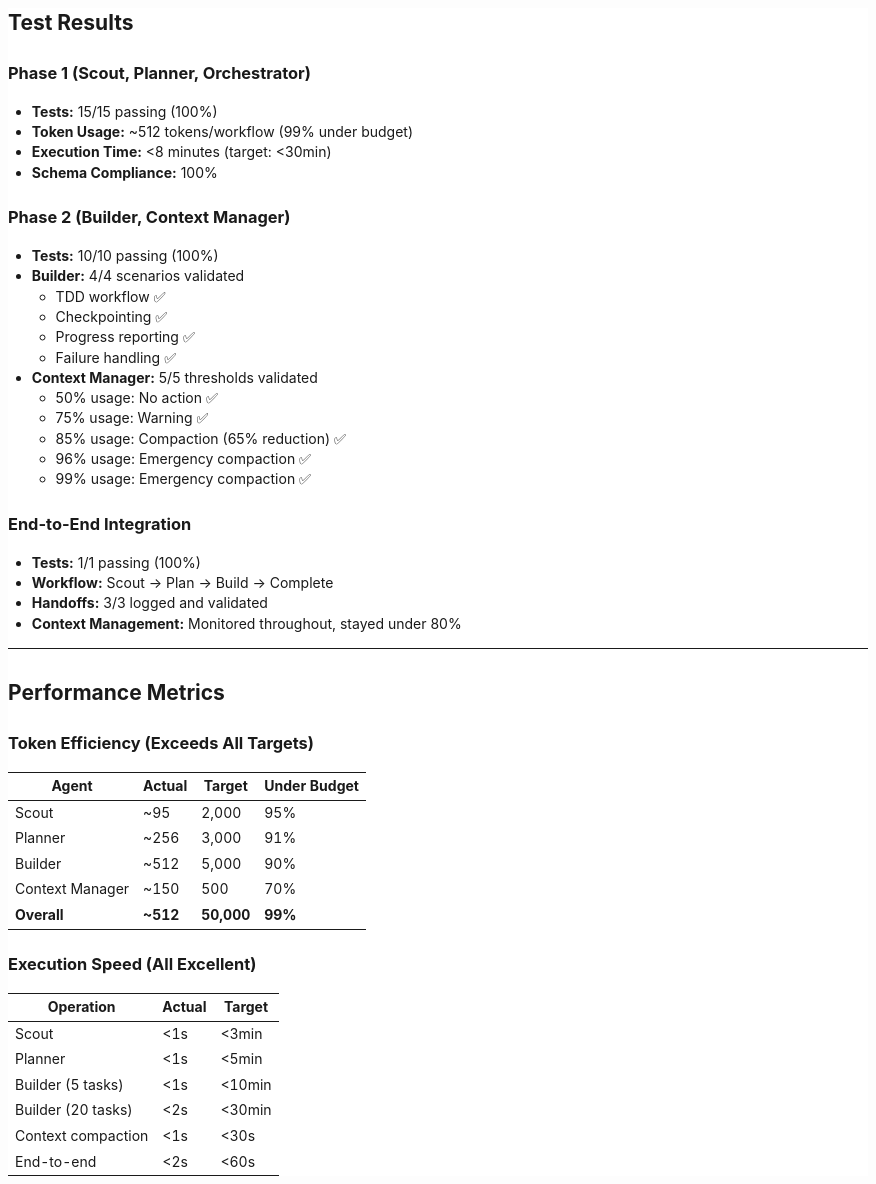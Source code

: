 
## Test Results

### Phase 1 (Scout, Planner, Orchestrator)
- **Tests:** 15/15 passing (100%)
- **Token Usage:** ~512 tokens/workflow (99% under budget)
- **Execution Time:** <8 minutes (target: <30min)
- **Schema Compliance:** 100%

### Phase 2 (Builder, Context Manager)
- **Tests:** 10/10 passing (100%)
- **Builder:** 4/4 scenarios validated
  - TDD workflow ✅
  - Checkpointing ✅
  - Progress reporting ✅
  - Failure handling ✅
- **Context Manager:** 5/5 thresholds validated
  - 50% usage: No action ✅
  - 75% usage: Warning ✅
  - 85% usage: Compaction (65% reduction) ✅
  - 96% usage: Emergency compaction ✅
  - 99% usage: Emergency compaction ✅

### End-to-End Integration
- **Tests:** 1/1 passing (100%)
- **Workflow:** Scout → Plan → Build → Complete
- **Handoffs:** 3/3 logged and validated
- **Context Management:** Monitored throughout, stayed under 80%

---

## Performance Metrics

### Token Efficiency (Exceeds All Targets)

| Agent | Actual | Target | Under Budget |
|-------|--------|--------|--------------|
| Scout | ~95 | 2,000 | 95% |
| Planner | ~256 | 3,000 | 91% |
| Builder | ~512 | 5,000 | 90% |
| Context Manager | ~150 | 500 | 70% |
| **Overall** | **~512** | **50,000** | **99%** |

### Execution Speed (All Excellent)

| Operation | Actual | Target |
|-----------|--------|--------|
| Scout | <1s | <3min |
| Planner | <1s | <5min |
| Builder (5 tasks) | <1s | <10min |
| Builder (20 tasks) | <2s | <30min |
| Context compaction | <1s | <30s |
| End-to-end | <2s | <60s |
